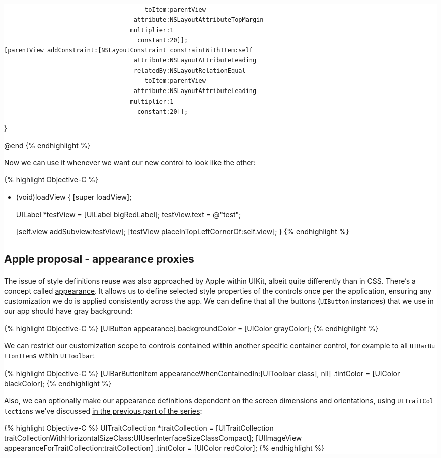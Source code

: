                                            toItem:parentView
                                        attribute:NSLayoutAttributeTopMargin
                                       multiplier:1
                                         constant:20]];
    [parentView addConstraint:[NSLayoutConstraint constraintWithItem:self
                                        attribute:NSLayoutAttributeLeading
                                        relatedBy:NSLayoutRelationEqual
                                           toItem:parentView
                                        attribute:NSLayoutAttributeLeading
                                       multiplier:1
                                         constant:20]];
}

@end
{% endhighlight %}

Now we can use it whenever we want our new control to look like the other:

{% highlight Objective-C %}
- (void)loadView {
    [super loadView];

    UILabel *testView = [UILabel bigRedLabel];
    testView.text = @"test";

    [self.view addSubview:testView];
    [testView placeInTopLeftCornerOf:self.view];
}
{% endhighlight %}

Apple proposal - appearance proxies
----

The issue of style definitions reuse was also approached by Apple within UIKit, albeit quite differently than in CSS. There’s a concept called [appearance](http://nshipster.com/uiappearance/). It allows us to define selected style properties of the controls once per the application, ensuring any customization we do is applied consistently across the app. We can define that all the buttons (`UIButton` instances) that we use in our app should have gray background:

{% highlight Objective-C %}
[UIButton appearance].backgroundColor = [UIColor grayColor];
{% endhighlight %}

We can restrict our customization scope to controls contained within another specific container control, for example to all `UIBarButtonItem`s within `UIToolbar`:

{% highlight Objective-C %}
[UIBarButtonItem appearanceWhenContainedIn:[UIToolbar class], nil]
    .tintColor = [UIColor blackColor];
{% endhighlight %}

Also, we can optionally make our appearance definitions dependent on the screen dimensions and orientations, using `UITraitCollection`s we’ve discussed [in the previous part of the series](/ios-layouts-for-web-developers-2-control-positioning/#the-real-responsiveness?):

{% highlight Objective-C %}
UITraitCollection *traitCollection = [UITraitCollection
    traitCollectionWithHorizontalSizeClass:UIUserInterfaceSizeClassCompact];
[UIImageView appearanceForTraitCollection:traitCollection]
    .tintColor = [UIColor redColor];
{% endhighlight %}
